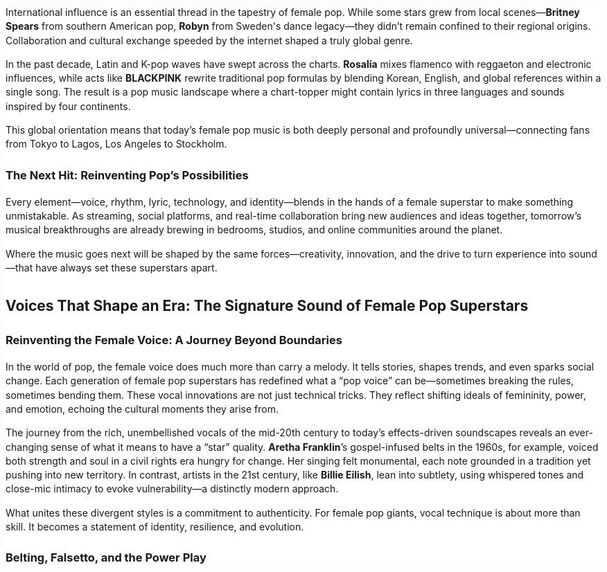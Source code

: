 International influence is an essential thread in the tapestry of female pop. While some stars grew
from local scenes—**Britney Spears** from southern American pop, **Robyn** from Sweden's dance
legacy—they didn’t remain confined to their regional origins. Collaboration and cultural exchange
speeded by the internet shaped a truly global genre.

In the past decade, Latin and K-pop waves have swept across the charts. **Rosalía** mixes flamenco
with reggaeton and electronic influences, while acts like **BLACKPINK** rewrite traditional pop
formulas by blending Korean, English, and global references within a single song. The result is a
pop music landscape where a chart-topper might contain lyrics in three languages and sounds inspired
by four continents.

This global orientation means that today’s female pop music is both deeply personal and profoundly
universal—connecting fans from Tokyo to Lagos, Los Angeles to Stockholm.

### The Next Hit: Reinventing Pop’s Possibilities

Every element—voice, rhythm, lyric, technology, and identity—blends in the hands of a female
superstar to make something unmistakable. As streaming, social platforms, and real-time
collaboration bring new audiences and ideas together, tomorrow’s musical breakthroughs are already
brewing in bedrooms, studios, and online communities around the planet.

Where the music goes next will be shaped by the same forces—creativity, innovation, and the drive to
turn experience into sound—that have always set these superstars apart.

## Voices That Shape an Era: The Signature Sound of Female Pop Superstars

### Reinventing the Female Voice: A Journey Beyond Boundaries

In the world of pop, the female voice does much more than carry a melody. It tells stories, shapes
trends, and even sparks social change. Each generation of female pop superstars has redefined what a
“pop voice” can be—sometimes breaking the rules, sometimes bending them. These vocal innovations are
not just technical tricks. They reflect shifting ideals of femininity, power, and emotion, echoing
the cultural moments they arise from.

The journey from the rich, unembellished vocals of the mid-20th century to today’s effects-driven
soundscapes reveals an ever-changing sense of what it means to have a “star” quality. **Aretha
Franklin**’s gospel-infused belts in the 1960s, for example, voiced both strength and soul in a
civil rights era hungry for change. Her singing felt monumental, each note grounded in a tradition
yet pushing into new territory. In contrast, artists in the 21st century, like **Billie Eilish**,
lean into subtlety, using whispered tones and close-mic intimacy to evoke vulnerability—a distinctly
modern approach.

What unites these divergent styles is a commitment to authenticity. For female pop giants, vocal
technique is about more than skill. It becomes a statement of identity, resilience, and evolution.

### Belting, Falsetto, and the Power Play
